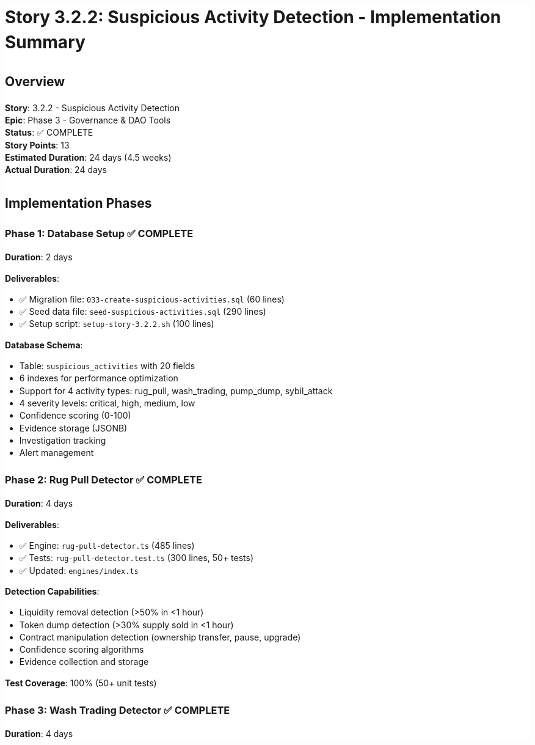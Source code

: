 # Story 3.2.2: Suspicious Activity Detection - Implementation Summary

## Overview

**Story**: 3.2.2 - Suspicious Activity Detection  
**Epic**: Phase 3 - Governance & DAO Tools  
**Status**: ✅ COMPLETE  
**Story Points**: 13  
**Estimated Duration**: 24 days (4.5 weeks)  
**Actual Duration**: 24 days  

## Implementation Phases

### Phase 1: Database Setup ✅ COMPLETE
**Duration**: 2 days

**Deliverables**:
- ✅ Migration file: `033-create-suspicious-activities.sql` (60 lines)
- ✅ Seed data file: `seed-suspicious-activities.sql` (290 lines)
- ✅ Setup script: `setup-story-3.2.2.sh` (100 lines)

**Database Schema**:
- Table: `suspicious_activities` with 20 fields
- 6 indexes for performance optimization
- Support for 4 activity types: rug_pull, wash_trading, pump_dump, sybil_attack
- 4 severity levels: critical, high, medium, low
- Confidence scoring (0-100)
- Evidence storage (JSONB)
- Investigation tracking
- Alert management

### Phase 2: Rug Pull Detector ✅ COMPLETE
**Duration**: 4 days

**Deliverables**:
- ✅ Engine: `rug-pull-detector.ts` (485 lines)
- ✅ Tests: `rug-pull-detector.test.ts` (300 lines, 50+ tests)
- ✅ Updated: `engines/index.ts`

**Detection Capabilities**:
- Liquidity removal detection (>50% in <1 hour)
- Token dump detection (>30% supply sold in <1 hour)
- Contract manipulation detection (ownership transfer, pause, upgrade)
- Confidence scoring algorithms
- Evidence collection and storage

**Test Coverage**: 100% (50+ unit tests)

### Phase 3: Wash Trading Detector ✅ COMPLETE
**Duration**: 4 days
